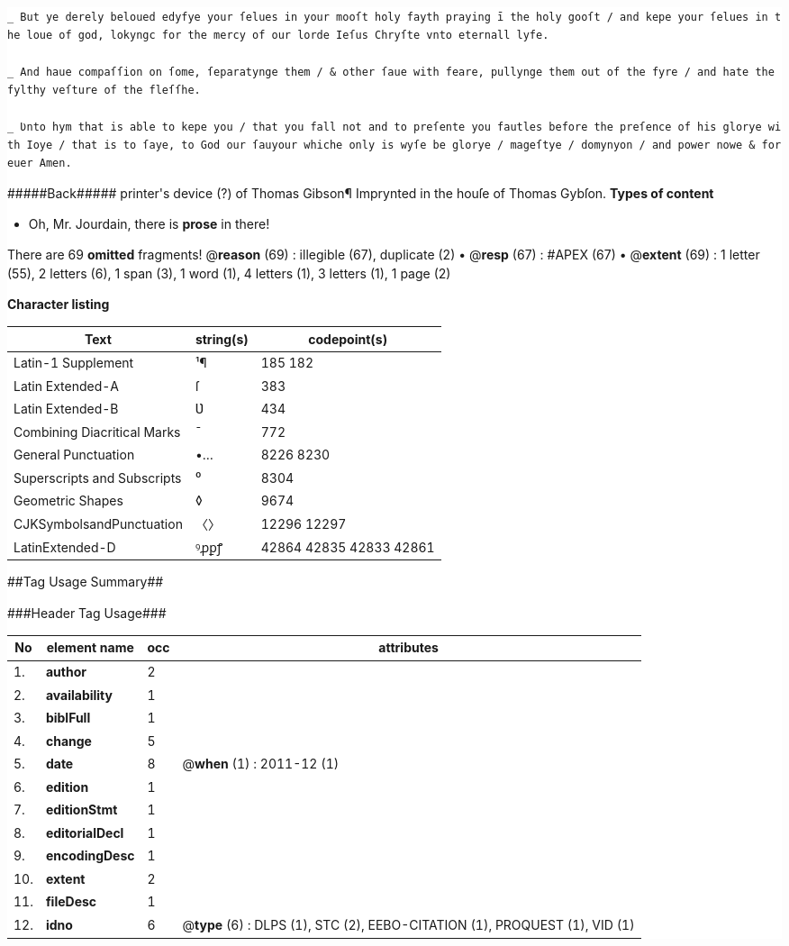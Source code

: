     _ But ye derely beloued edyfye your ſelues in your mooſt holy fayth praying ī the holy gooſt / and kepe your ſelues in the loue of god, lokyngc for the mercy of our lorde Ieſus Chryſte vnto eternall lyfe.

    _ And haue compaſſion on ſome, ſeparatynge them / & other ſaue with feare, pullynge them out of the fyre / and hate the fylthy veſture of the fleſſhe.

    _ Ʋnto hym that is able to kepe you / that you fall not and to preſente you fautles before the preſence of his glorye with Ioye / that is to ſaye, to God our ſauyour whiche only is wyſe be glorye / mageſtye / domynyon / and power nowe & for euer Amen.

#####Back#####
printer's device (?) of Thomas Gibson¶ Imprynted in the houſe of Thomas Gybſon.
**Types of content**

  * Oh, Mr. Jourdain, there is **prose** in there!

There are 69 **omitted** fragments! 
 @__reason__ (69) : illegible (67), duplicate (2)  •  @__resp__ (67) : #APEX (67)  •  @__extent__ (69) : 1 letter (55), 2 letters (6), 1 span (3), 1 word (1), 4 letters (1), 3 letters (1), 1 page (2)

**Character listing**


|Text|string(s)|codepoint(s)|
|---|---|---|
|Latin-1 Supplement|¹¶|185 182|
|Latin Extended-A|ſ|383|
|Latin Extended-B|Ʋ|434|
|Combining             Diacritical Marks|̄|772|
|General Punctuation|•…|8226 8230|
|Superscripts             and Subscripts|⁰|8304|
|Geometric Shapes|◊|9674|
|CJKSymbolsandPunctuation|〈〉|12296 12297|
|LatinExtended-D|ꝰꝓꝑꝭ|42864 42835 42833 42861|

##Tag Usage Summary##

###Header Tag Usage###

|No|element name|occ|attributes|
|---|---|---|---|
|1.|__author__|2||
|2.|__availability__|1||
|3.|__biblFull__|1||
|4.|__change__|5||
|5.|__date__|8| @__when__ (1) : 2011-12 (1)|
|6.|__edition__|1||
|7.|__editionStmt__|1||
|8.|__editorialDecl__|1||
|9.|__encodingDesc__|1||
|10.|__extent__|2||
|11.|__fileDesc__|1||
|12.|__idno__|6| @__type__ (6) : DLPS (1), STC (2), EEBO-CITATION (1), PROQUEST (1), VID (1)|